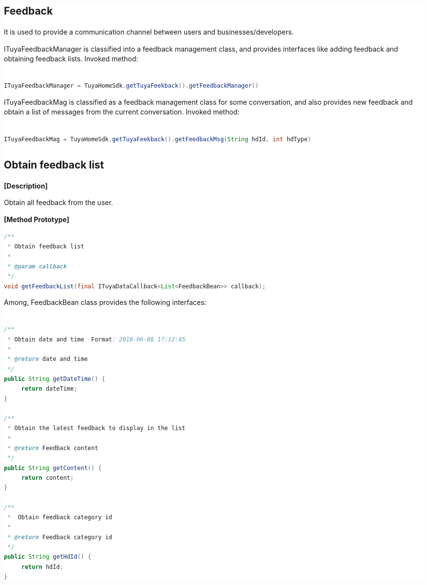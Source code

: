 ## Feedback

It is used to provide a communication channel between users and businesses/developers.

ITuyaFeedbackManager is classified into a feedback management class, and provides interfaces like adding feedback and obtaining feedback lists. Invoked method: 

```java

ITuyaFeedbackManager = TuyaHomeSdk.getTuyaFeekback().getFeedbackManager()
```

ITuyaFeedbackMag is classified as a feedback management class for some conversation, and also provides new feedback and obtain a list of messages from the current conversation. Invoked method:

```java

ITuyaFeedbackMag = TuyaHomeSdk.getTuyaFeekback().getFeedbackMsg(String hdId, int hdType)
```

## Obtain feedback list

**[Description]**

Obtain all feedback from the user.

**[Method Prototype]**
```java
/**
 * Obtain feedback list
 *
 * @param callback
 */
void getFeedbackList(final ITuyaDataCallback<List<FeedbackBean>> callback);

```

Among, FeedbackBean class provides the following interfaces:

```java

/**
 * Obtain date and time  Format: 2018-06-08 17:12:45
 * 
 * @return date and time
 */
public String getDateTime() {
     return dateTime;
}

/**
 * Obtain the latest feedback to display in the list
 *
 * @return Feedback content 
 */ 
public String getContent() {
     return content;
}

/**
 *  Obtain feedback category id
 *
 * @return Feedback category id
 */
public String getHdId() {
     return hdId;
}

```